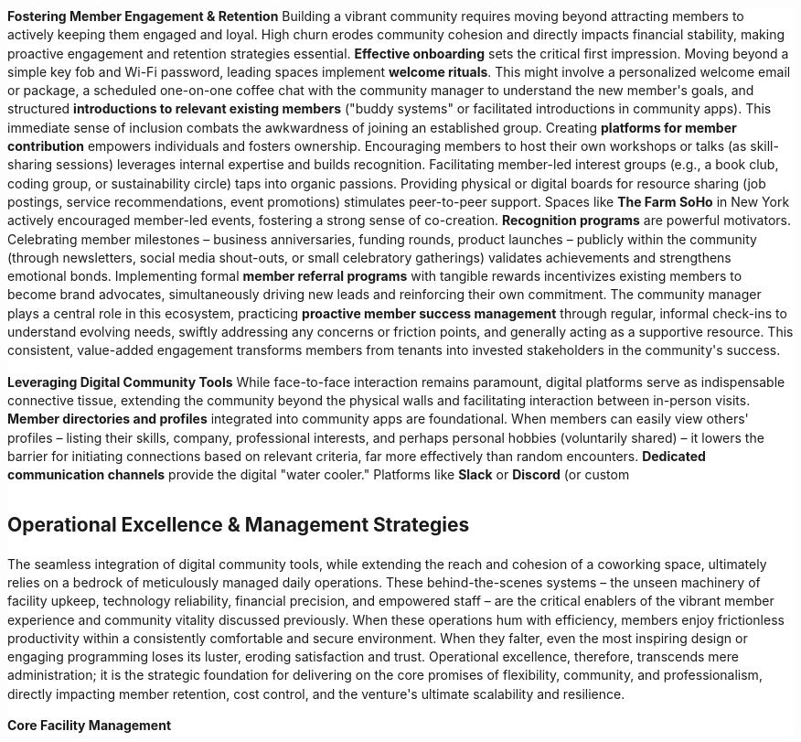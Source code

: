 **Fostering Member Engagement & Retention**
Building a vibrant community requires moving beyond attracting members to actively keeping them engaged and loyal. High churn erodes community cohesion and directly impacts financial stability, making proactive engagement and retention strategies essential. **Effective onboarding** sets the critical first impression. Moving beyond a simple key fob and Wi-Fi password, leading spaces implement **welcome rituals**. This might involve a personalized welcome email or package, a scheduled one-on-one coffee chat with the community manager to understand the new member's goals, and structured **introductions to relevant existing members** ("buddy systems" or facilitated introductions in community apps). This immediate sense of inclusion combats the awkwardness of joining an established group. Creating **platforms for member contribution** empowers individuals and fosters ownership. Encouraging members to host their own workshops or talks (as skill-sharing sessions) leverages internal expertise and builds recognition. Facilitating member-led interest groups (e.g., a book club, coding group, or sustainability circle) taps into organic passions. Providing physical or digital boards for resource sharing (job postings, service recommendations, event promotions) stimulates peer-to-peer support. Spaces like **The Farm SoHo** in New York actively encouraged member-led events, fostering a strong sense of co-creation. **Recognition programs** are powerful motivators. Celebrating member milestones – business anniversaries, funding rounds, product launches – publicly within the community (through newsletters, social media shout-outs, or small celebratory gatherings) validates achievements and strengthens emotional bonds. Implementing formal **member referral programs** with tangible rewards incentivizes existing members to become brand advocates, simultaneously driving new leads and reinforcing their own commitment. The community manager plays a central role in this ecosystem, practicing **proactive member success management** through regular, informal check-ins to understand evolving needs, swiftly addressing any concerns or friction points, and generally acting as a supportive resource. This consistent, value-added engagement transforms members from tenants into invested stakeholders in the community's success.

**Leveraging Digital Community Tools**
While face-to-face interaction remains paramount, digital platforms serve as indispensable connective tissue, extending the community beyond the physical walls and facilitating interaction between in-person visits. **Member directories and profiles** integrated into community apps are foundational. When members can easily view others' profiles – listing their skills, company, professional interests, and perhaps personal hobbies (voluntarily shared) – it lowers the barrier for initiating connections based on relevant criteria, far more effectively than random encounters. **Dedicated communication channels** provide the digital "water cooler." Platforms like **Slack** or **Discord** (or custom

## Operational Excellence & Management Strategies

The seamless integration of digital community tools, while extending the reach and cohesion of a coworking space, ultimately relies on a bedrock of meticulously managed daily operations. These behind-the-scenes systems – the unseen machinery of facility upkeep, technology reliability, financial precision, and empowered staff – are the critical enablers of the vibrant member experience and community vitality discussed previously. When these operations hum with efficiency, members enjoy frictionless productivity within a consistently comfortable and secure environment. When they falter, even the most inspiring design or engaging programming loses its luster, eroding satisfaction and trust. Operational excellence, therefore, transcends mere administration; it is the strategic foundation for delivering on the core promises of flexibility, community, and professionalism, directly impacting member retention, cost control, and the venture's ultimate scalability and resilience.

**Core Facility Management**